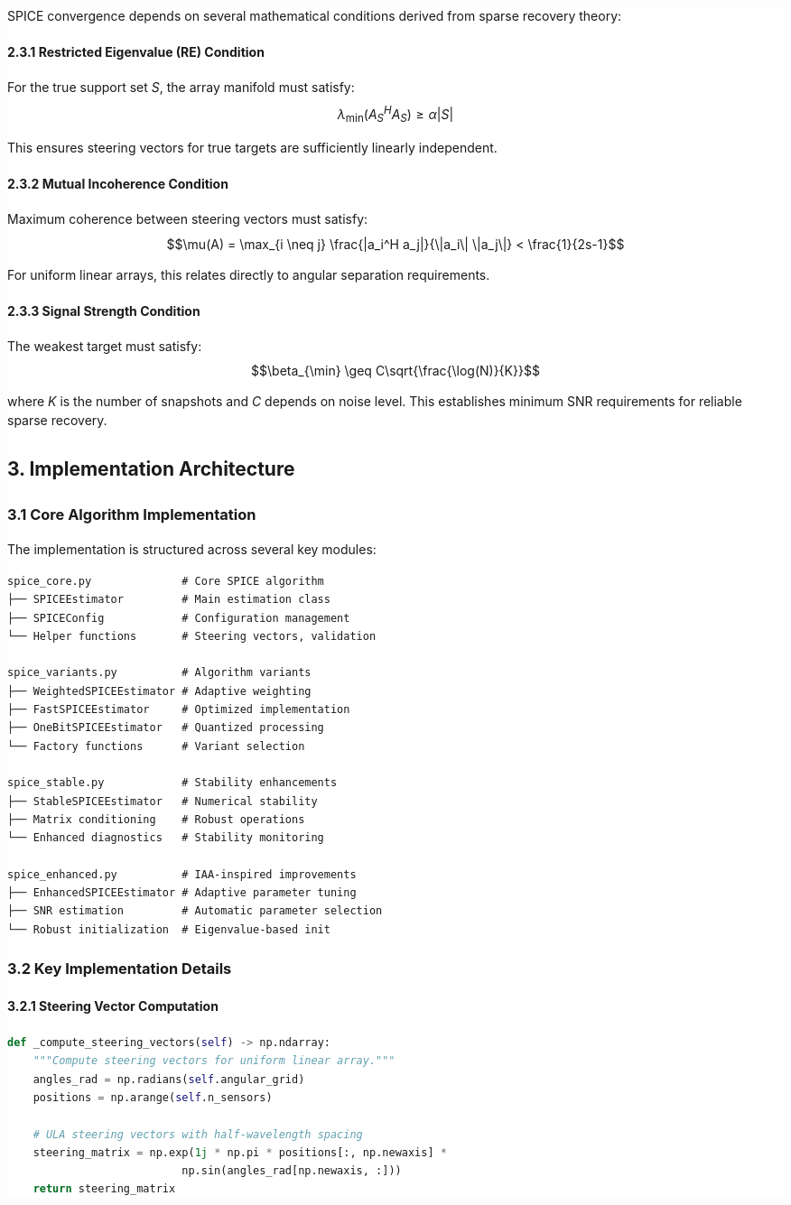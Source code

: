 SPICE convergence depends on several mathematical conditions derived from sparse recovery theory:

#### 2.3.1 Restricted Eigenvalue (RE) Condition
For the true support set $S$, the array manifold must satisfy:
$$\lambda_{\min}(A_S^H A_S) \geq \alpha |S|$$

This ensures steering vectors for true targets are sufficiently linearly independent.

#### 2.3.2 Mutual Incoherence Condition
Maximum coherence between steering vectors must satisfy:
$$\mu(A) = \max_{i \neq j} \frac{|a_i^H a_j|}{\|a_i\| \|a_j\|} < \frac{1}{2s-1}$$

For uniform linear arrays, this relates directly to angular separation requirements.

#### 2.3.3 Signal Strength Condition
The weakest target must satisfy:
$$\beta_{\min} \geq C\sqrt{\frac{\log(N)}{K}}$$

where $K$ is the number of snapshots and $C$ depends on noise level. This establishes minimum SNR requirements for reliable sparse recovery.

## 3. Implementation Architecture

### 3.1 Core Algorithm Implementation

The implementation is structured across several key modules:

```
spice_core.py              # Core SPICE algorithm
├── SPICEEstimator         # Main estimation class
├── SPICEConfig            # Configuration management
└── Helper functions       # Steering vectors, validation

spice_variants.py          # Algorithm variants
├── WeightedSPICEEstimator # Adaptive weighting
├── FastSPICEEstimator     # Optimized implementation
├── OneBitSPICEEstimator   # Quantized processing
└── Factory functions      # Variant selection

spice_stable.py            # Stability enhancements
├── StableSPICEEstimator   # Numerical stability
├── Matrix conditioning    # Robust operations
└── Enhanced diagnostics   # Stability monitoring

spice_enhanced.py          # IAA-inspired improvements
├── EnhancedSPICEEstimator # Adaptive parameter tuning
├── SNR estimation         # Automatic parameter selection
└── Robust initialization  # Eigenvalue-based init
```

### 3.2 Key Implementation Details

#### 3.2.1 Steering Vector Computation
```python
def _compute_steering_vectors(self) -> np.ndarray:
    """Compute steering vectors for uniform linear array."""
    angles_rad = np.radians(self.angular_grid)
    positions = np.arange(self.n_sensors)

    # ULA steering vectors with half-wavelength spacing
    steering_matrix = np.exp(1j * np.pi * positions[:, np.newaxis] *
                           np.sin(angles_rad[np.newaxis, :]))
    return steering_matrix
```
